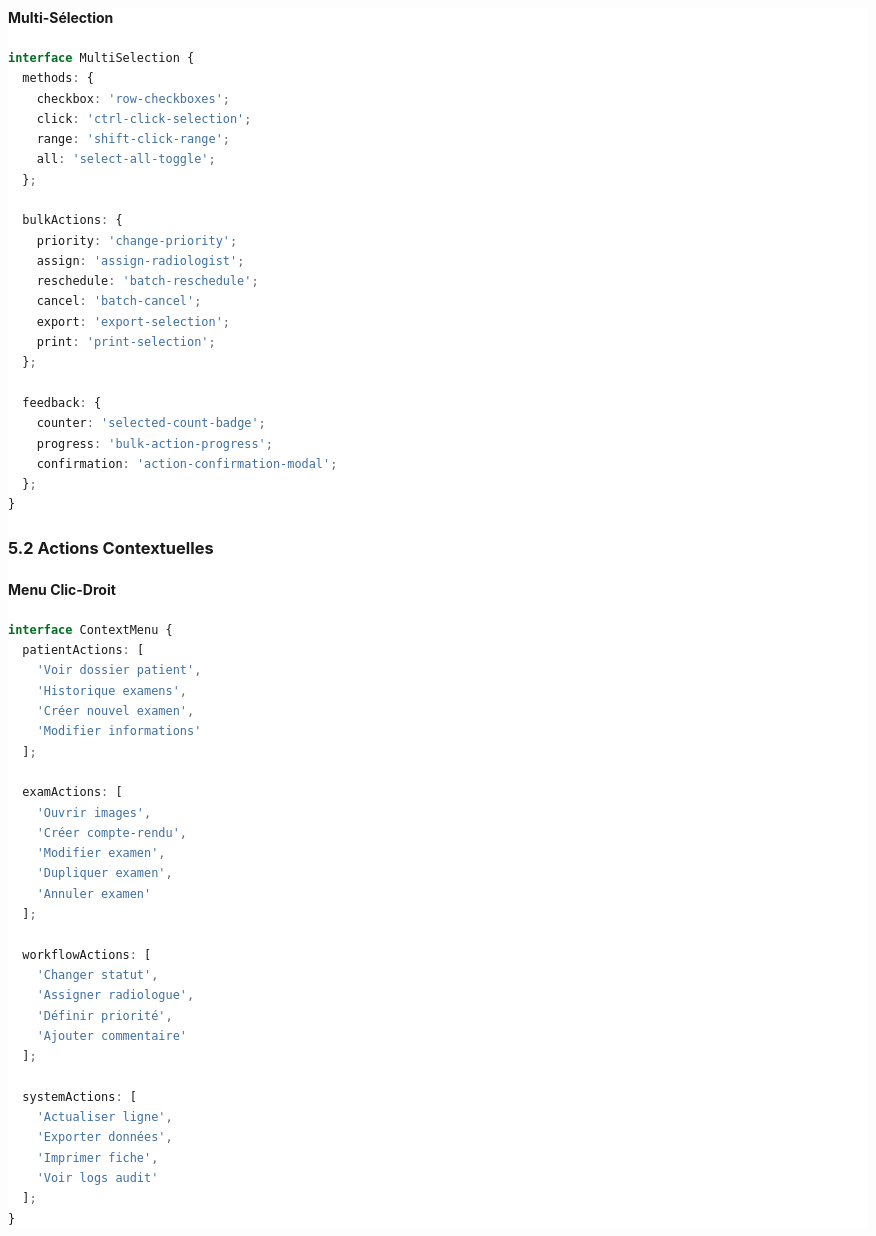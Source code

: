 #### **Multi-Sélection**
```typescript
interface MultiSelection {
  methods: {
    checkbox: 'row-checkboxes';
    click: 'ctrl-click-selection';
    range: 'shift-click-range';
    all: 'select-all-toggle';
  };
  
  bulkActions: {
    priority: 'change-priority';
    assign: 'assign-radiologist';
    reschedule: 'batch-reschedule';
    cancel: 'batch-cancel';
    export: 'export-selection';
    print: 'print-selection';
  };
  
  feedback: {
    counter: 'selected-count-badge';
    progress: 'bulk-action-progress';
    confirmation: 'action-confirmation-modal';
  };
}
```

### **5.2 Actions Contextuelles**

#### **Menu Clic-Droit**
```typescript
interface ContextMenu {
  patientActions: [
    'Voir dossier patient',
    'Historique examens',
    'Créer nouvel examen',
    'Modifier informations'
  ];
  
  examActions: [
    'Ouvrir images',
    'Créer compte-rendu',
    'Modifier examen',
    'Dupliquer examen',
    'Annuler examen'
  ];
  
  workflowActions: [
    'Changer statut',
    'Assigner radiologue',
    'Définir priorité',
    'Ajouter commentaire'
  ];
  
  systemActions: [
    'Actualiser ligne',
    'Exporter données',
    'Imprimer fiche',
    'Voir logs audit'
  ];
}
```
